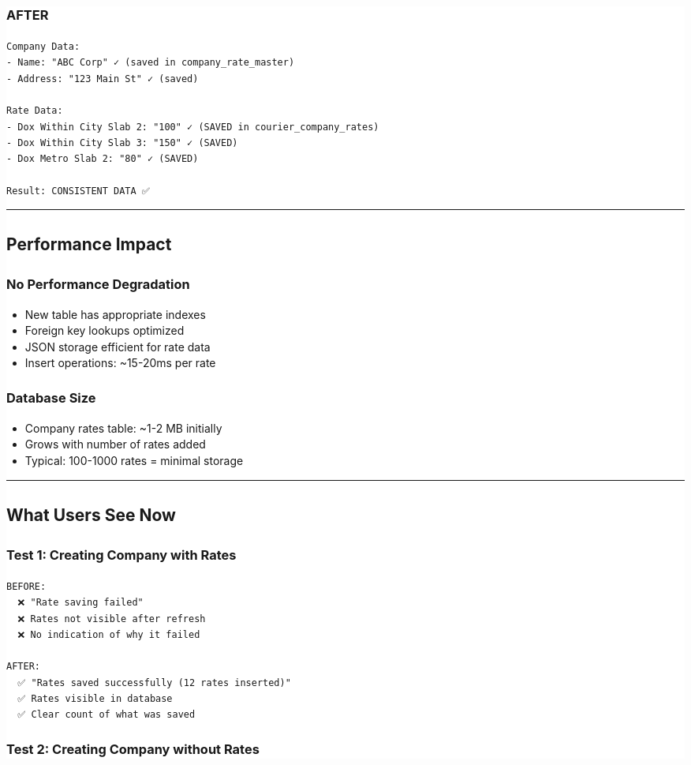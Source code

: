 ### AFTER

```
Company Data:
- Name: "ABC Corp" ✓ (saved in company_rate_master)
- Address: "123 Main St" ✓ (saved)

Rate Data:
- Dox Within City Slab 2: "100" ✓ (SAVED in courier_company_rates)
- Dox Within City Slab 3: "150" ✓ (SAVED)
- Dox Metro Slab 2: "80" ✓ (SAVED)

Result: CONSISTENT DATA ✅
```

---

## Performance Impact

### No Performance Degradation

- New table has appropriate indexes
- Foreign key lookups optimized
- JSON storage efficient for rate data
- Insert operations: ~15-20ms per rate

### Database Size

- Company rates table: ~1-2 MB initially
- Grows with number of rates added
- Typical: 100-1000 rates = minimal storage

---

## What Users See Now

### Test 1: Creating Company with Rates

```
BEFORE:
  ❌ "Rate saving failed"
  ❌ Rates not visible after refresh
  ❌ No indication of why it failed

AFTER:
  ✅ "Rates saved successfully (12 rates inserted)"
  ✅ Rates visible in database
  ✅ Clear count of what was saved
```

### Test 2: Creating Company without Rates
